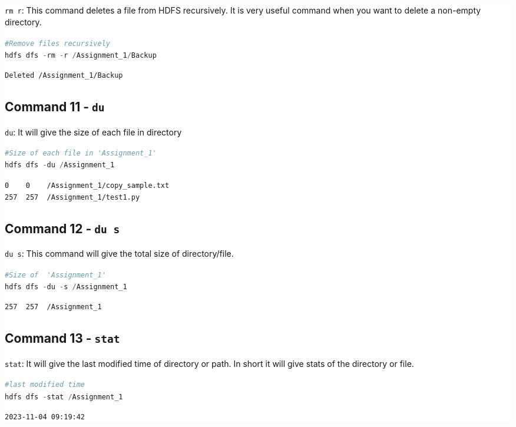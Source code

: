 `rm r`: This command deletes a file from HDFS recursively. It is very useful command when you want to delete a non-empty directory.

``` python
#Remove files recursively
hdfs dfs -rm -r /Assignment_1/Backup
```

```         
Deleted /Assignment_1/Backup
```

## Command 11 - `du`

`du`: It will give the size of each file in directory

``` powershell
#Size of each file in 'Assignment_1'
hdfs dfs -du /Assignment_1
```

```         
0    0    /Assignment_1/copy_sample.txt
257  257  /Assignment_1/test1.py
```

## Command 12 - `du s`

`du s`: This command will give the total size of directory/file.

``` powershell
#Size of  'Assignment_1'
hdfs dfs -du -s /Assignment_1
```

```         
257  257  /Assignment_1
```

## Command 13 - `stat`

`stat`: It will give the last modified time of directory or path. In short it will give stats of the directory or file.

``` powershell
#last modified time
hdfs dfs -stat /Assignment_1
```

```         
2023-11-04 09:19:42
```
